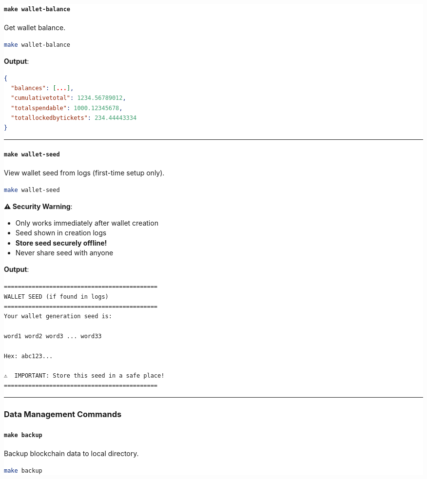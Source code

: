 
#### `make wallet-balance`
Get wallet balance.

```bash
make wallet-balance
```

**Output**:
```json
{
  "balances": [...],
  "cumulativetotal": 1234.56789012,
  "totalspendable": 1000.12345678,
  "totallockedbytickets": 234.44443334
}
```

---

#### `make wallet-seed`
View wallet seed from logs (first-time setup only).

```bash
make wallet-seed
```

**⚠️ Security Warning**:
- Only works immediately after wallet creation
- Seed shown in creation logs
- **Store seed securely offline!**
- Never share seed with anyone

**Output**:
```
============================================
WALLET SEED (if found in logs)
============================================
Your wallet generation seed is:

word1 word2 word3 ... word33

Hex: abc123...

⚠️  IMPORTANT: Store this seed in a safe place!
============================================
```

---

### Data Management Commands

#### `make backup`
Backup blockchain data to local directory.

```bash
make backup
```
